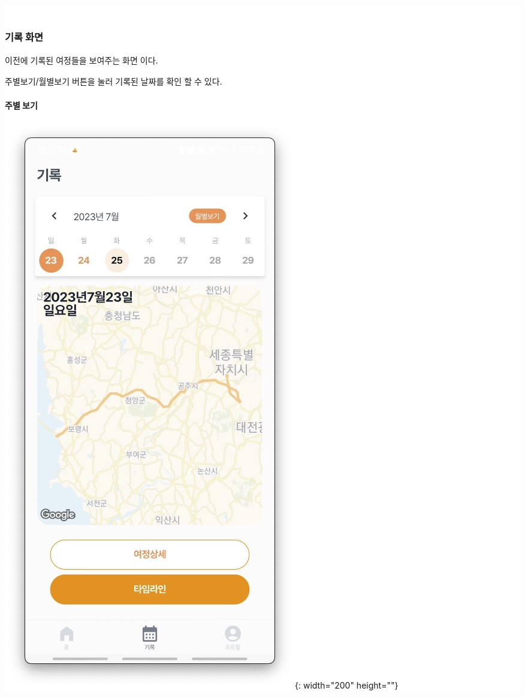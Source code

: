 <br />

### 기록 화면

이전에 기록된 여정들을 보여주는 화면 이다.

주별보기/월별보기 버튼을 눌러 기록된 날짜를 확인 할 수 있다.

#### 주별 보기

![](/assets/images/2023/07/25/record_week.jpeg){: width="200" height=""}    
